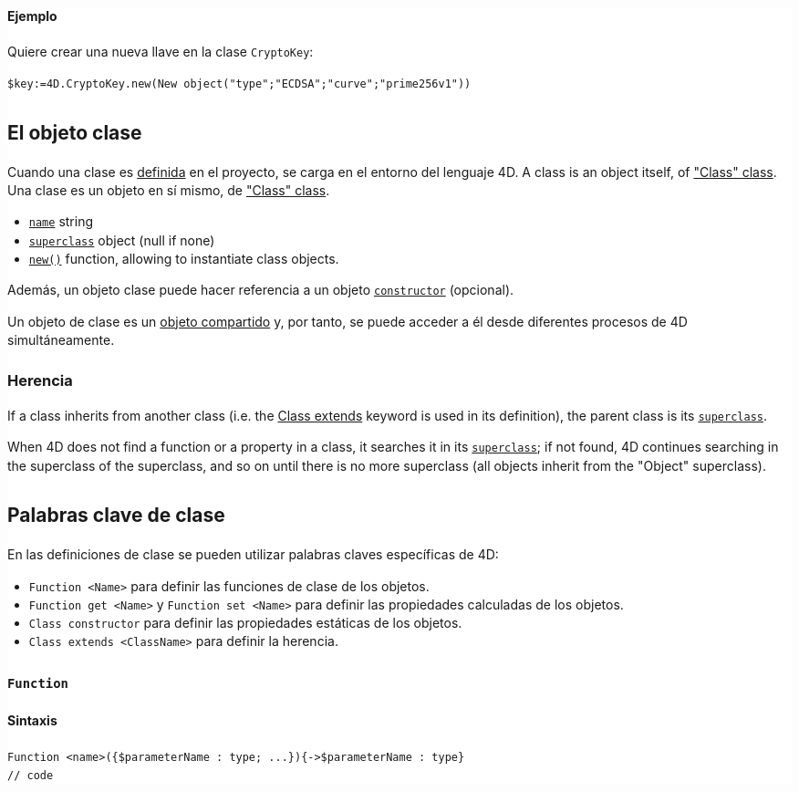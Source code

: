 #### Ejemplo

Quiere crear una nueva llave en la clase `CryptoKey`:

```4d
$key:=4D.CryptoKey.new(New object("type";"ECDSA";"curve";"prime256v1"))
```




## El objeto clase

Cuando una clase es [definida](#class-definition) en el proyecto, se carga en el entorno del lenguaje 4D. A class is an object itself, of ["Class" class](API/ClassClass.md). Una clase es un objeto en sí mismo, de ["Class" class](API/classClass.md).

- [`name`](API/ClassClass.md#name) string
- [`superclass`](API/ClassClass.md#superclass) object (null if none)
- [`new()`](API/ClassClass.md#new) function, allowing to instantiate class objects.

Además, un objeto clase puede hacer referencia a un objeto [`constructor`](#class-constructor) (opcional).

Un objeto de clase es un [objeto compartido](shared.md) y, por tanto, se puede acceder a él desde diferentes procesos de 4D simultáneamente.

### Herencia

If a class inherits from another class (i.e. the [Class extends](classes.md#class-extends-classname) keyword is used in its definition), the parent class is its [`superclass`](API/ClassClass.md#superclass).

When 4D does not find a function or a property in a class, it searches it in its [`superclass`](API/ClassClass.md#superclass); if not found, 4D continues searching in the superclass of the superclass, and so on until there is no more superclass (all objects inherit from the "Object" superclass).


## Palabras clave de clase

En las definiciones de clase se pueden utilizar palabras claves específicas de 4D:

- `Function <Name>` para definir las funciones de clase de los objetos.
- `Function get <Name>` y `Function set <Name>` para definir las propiedades calculadas de los objetos.
- `Class constructor` para definir las propiedades estáticas de los objetos.
- `Class extends <ClassName>` para definir la herencia.


### `Function`

#### Sintaxis

```4d
Function <name>({$parameterName : type; ...}){->$parameterName : type}
// code
```
